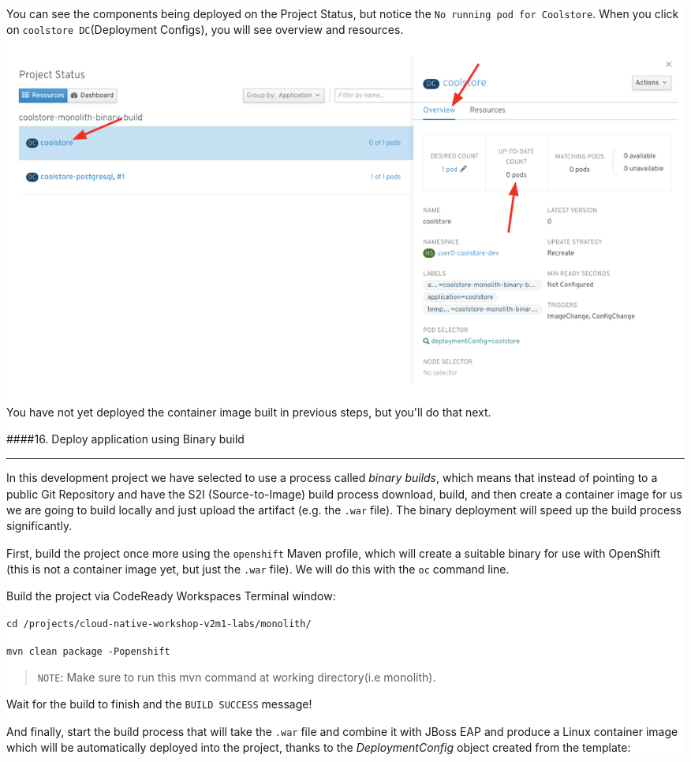 You can see the components being deployed on the
Project Status, but notice the `No running pod for Coolstore`. When you click on `coolstore DC`(Deployment Configs), you will see overview and resources.

![no_deployments](../../assets/introduction/getting-started-mta/dc_overview.png)

You have not yet deployed the container image built in previous steps, but you'll do that next.

####16. Deploy application using Binary build

---

In this development project we have selected to use a process called _binary builds_, which
means that instead of pointing to a public Git Repository and have the S2I (Source-to-Image) build process
download, build, and then create a container image for us we are going to build locally
and just upload the artifact (e.g. the `.war` file). The binary deployment will speed up
the build process significantly.

First, build the project once more using the `openshift` Maven profile, which will create a
suitable binary for use with OpenShift (this is not a container image yet, but just the `.war`
file). We will do this with the `oc` command line.

Build the project via CodeReady Workspaces Terminal window:

`cd /projects/cloud-native-workshop-v2m1-labs/monolith/`

`mvn clean package -Popenshift`

> `NOTE`: Make sure to run this mvn command at working directory(i.e monolith).

Wait for the build to finish and the `BUILD SUCCESS` message!

And finally, start the build process that will take the `.war` file and combine it with JBoss
EAP and produce a Linux container image which will be automatically deployed into the project,
thanks to the *DeploymentConfig* object created from the template:
